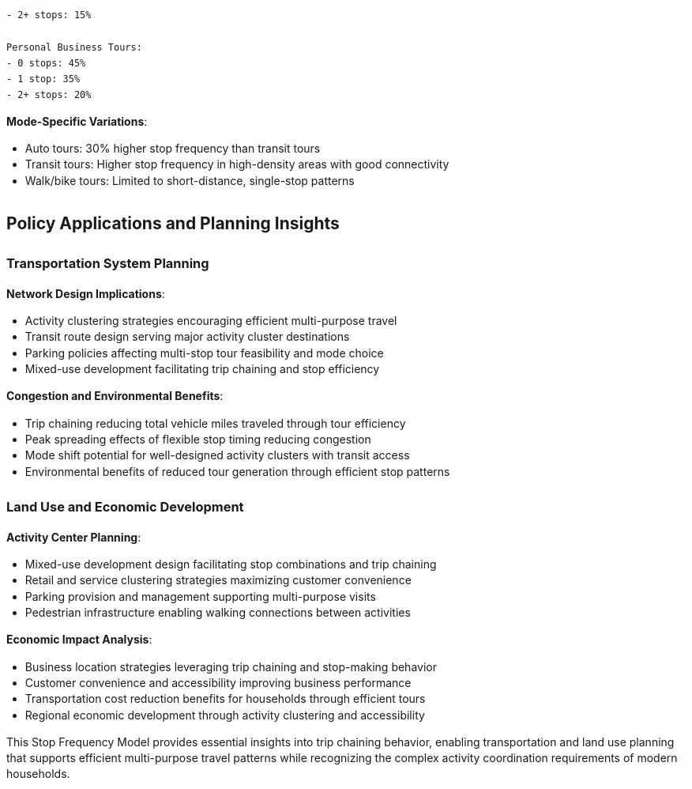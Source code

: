 ```text
- 2+ stops: 15%

Personal Business Tours:
- 0 stops: 45%
- 1 stop: 35%
- 2+ stops: 20%
```

**Mode-Specific Variations**:

- Auto tours: 30% higher stop frequency than transit tours
- Transit tours: Higher stop frequency in high-density areas with good connectivity
- Walk/bike tours: Limited to short-distance, single-stop patterns

## Policy Applications and Planning Insights

### Transportation System Planning

**Network Design Implications**:

- Activity clustering strategies encouraging efficient multi-purpose travel
- Transit route design serving major activity cluster destinations
- Parking policies affecting multi-stop tour feasibility and mode choice
- Mixed-use development facilitating trip chaining and stop efficiency

**Congestion and Environmental Benefits**:

- Trip chaining reducing total vehicle miles traveled through tour efficiency
- Peak spreading effects of flexible stop timing reducing congestion  
- Mode shift potential for well-designed activity clusters with transit access
- Environmental benefits of reduced tour generation through efficient stop patterns

### Land Use and Economic Development

**Activity Center Planning**:

- Mixed-use development design facilitating stop combinations and trip chaining
- Retail and service clustering strategies maximizing customer convenience
- Parking provision and management supporting multi-purpose visits
- Pedestrian infrastructure enabling walking connections between activities

**Economic Impact Analysis**:

- Business location strategies leveraging trip chaining and stop-making behavior
- Customer convenience and accessibility improving business performance
- Transportation cost reduction benefits for households through efficient tours
- Regional economic development through activity clustering and accessibility

This Stop Frequency Model provides essential insights into trip chaining behavior, enabling transportation and land use planning that supports efficient multi-purpose travel patterns while recognizing the complex activity coordination requirements of modern households.
